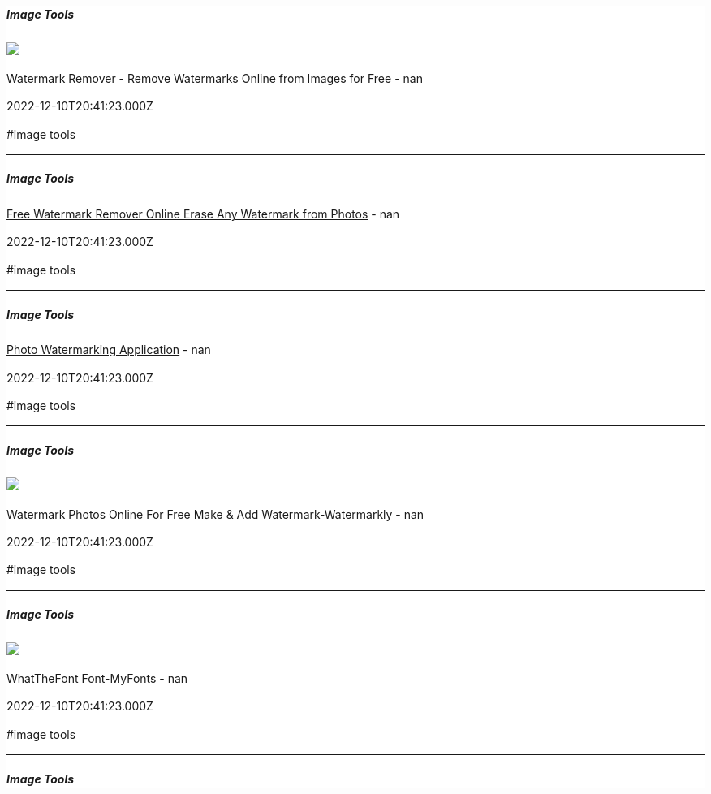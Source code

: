 
##### Image Tools

![](https://www.watermarkremover.io/static/public/watermark_remover.jpg)

[Watermark Remover - Remove Watermarks Online from Images for Free](https://www.watermarkremover.io) - nan

2022-12-10T20:41:23.000Z

#image tools

---

##### Image Tools

[Free Watermark Remover Online Erase Any Watermark from Photos](https://www.aiseesoft.com/watermark-remover-online) - nan

2022-12-10T20:41:23.000Z

#image tools

---

##### Image Tools

[Photo Watermarking Application](https://watermarkup.com/watermark.html) - nan

2022-12-10T20:41:23.000Z

#image tools

---

##### Image Tools

![](https://watermarkly.com/images/index/watermark-photos.jpg)

[Watermark Photos Online For Free Make & Add Watermark-Watermarkly](https://watermarkly.com) - nan

2022-12-10T20:41:23.000Z

#image tools

---

##### Image Tools

![](https://cdn.shopify.com/s/files/1/0568/7164/9450/files/MT_MyFonts_logo_transparent_RGB.png?height=628&pad_color=fff&v=1658909361&width=1200)

[WhatTheFont Font-MyFonts](https://www.myfonts.com/WhatTheFont) - nan

2022-12-10T20:41:23.000Z

#image tools

---

##### Image Tools
